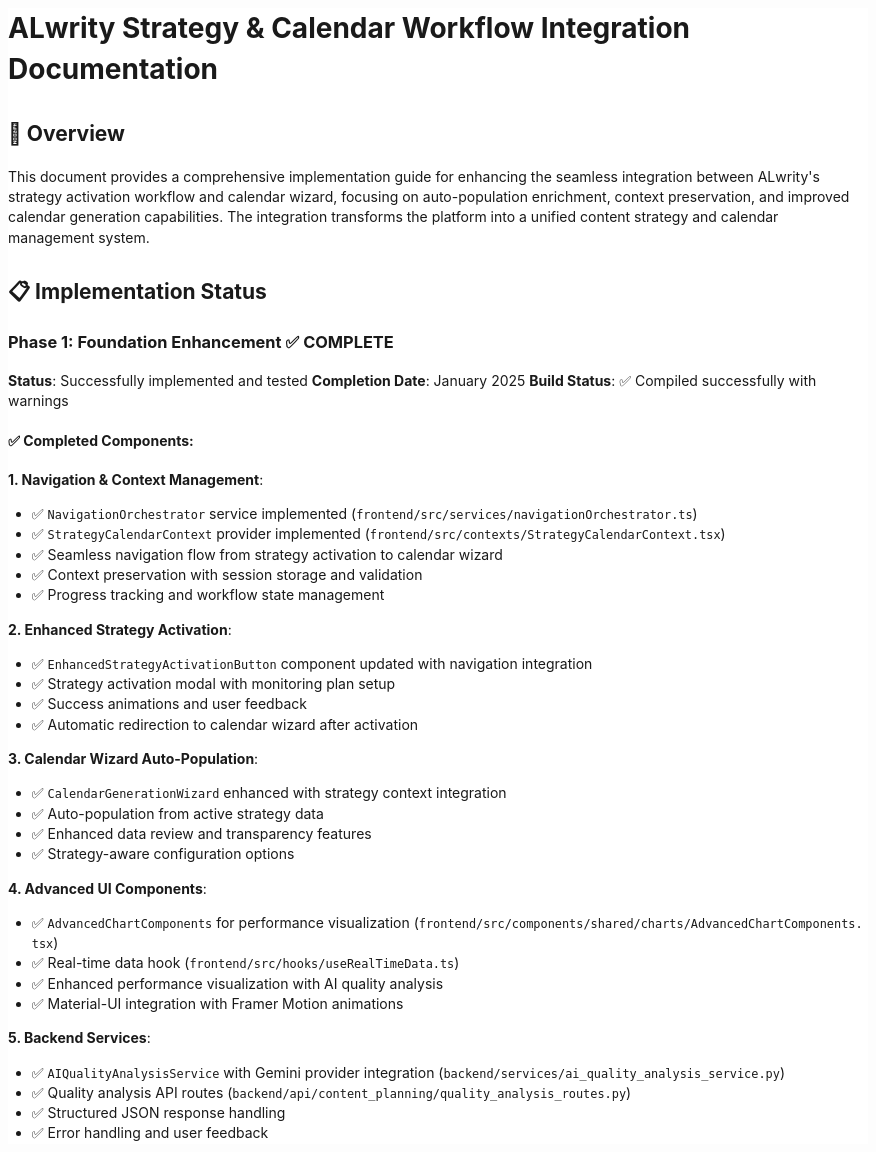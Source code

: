 # ALwrity Strategy & Calendar Workflow Integration Documentation

## 🎯 **Overview**

This document provides a comprehensive implementation guide for enhancing the seamless integration between ALwrity's strategy activation workflow and calendar wizard, focusing on auto-population enrichment, context preservation, and improved calendar generation capabilities. The integration transforms the platform into a unified content strategy and calendar management system.

## 📋 **Implementation Status**

### **Phase 1: Foundation Enhancement** ✅ **COMPLETE**

**Status**: Successfully implemented and tested
**Completion Date**: January 2025
**Build Status**: ✅ Compiled successfully with warnings

#### **✅ Completed Components**:

**1. Navigation & Context Management**:
- ✅ `NavigationOrchestrator` service implemented (`frontend/src/services/navigationOrchestrator.ts`)
- ✅ `StrategyCalendarContext` provider implemented (`frontend/src/contexts/StrategyCalendarContext.tsx`)
- ✅ Seamless navigation flow from strategy activation to calendar wizard
- ✅ Context preservation with session storage and validation
- ✅ Progress tracking and workflow state management

**2. Enhanced Strategy Activation**:
- ✅ `EnhancedStrategyActivationButton` component updated with navigation integration
- ✅ Strategy activation modal with monitoring plan setup
- ✅ Success animations and user feedback
- ✅ Automatic redirection to calendar wizard after activation

**3. Calendar Wizard Auto-Population**:
- ✅ `CalendarGenerationWizard` enhanced with strategy context integration
- ✅ Auto-population from active strategy data
- ✅ Enhanced data review and transparency features
- ✅ Strategy-aware configuration options

**4. Advanced UI Components**:
- ✅ `AdvancedChartComponents` for performance visualization (`frontend/src/components/shared/charts/AdvancedChartComponents.tsx`)
- ✅ Real-time data hook (`frontend/src/hooks/useRealTimeData.ts`)
- ✅ Enhanced performance visualization with AI quality analysis
- ✅ Material-UI integration with Framer Motion animations

**5. Backend Services**:
- ✅ `AIQualityAnalysisService` with Gemini provider integration (`backend/services/ai_quality_analysis_service.py`)
- ✅ Quality analysis API routes (`backend/api/content_planning/quality_analysis_routes.py`)
- ✅ Structured JSON response handling
- ✅ Error handling and user feedback
